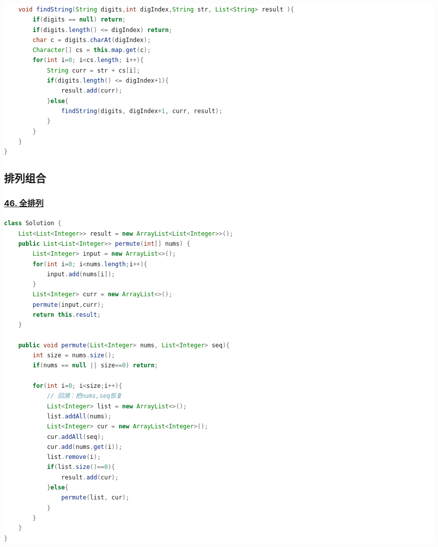 ```java
    void findString(String digits,int digIndex,String str, List<String> result ){
        if(digits == null) return;
        if(digits.length() <= digIndex) return;
        char c = digits.charAt(digIndex);
        Character[] cs = this.map.get(c);
        for(int i=0; i<cs.length; i++){
            String curr = str + cs[i];
            if(digits.length() <= digIndex+1){
                result.add(curr);
            }else{
                findString(digits, digIndex+1, curr, result);
            }        
        }
    }
}
```

## 排列组合

### [46. 全排列](https://leetcode-cn.com/problems/permutations/)

```java
class Solution {
    List<List<Integer>> result = new ArrayList<List<Integer>>();
    public List<List<Integer>> permute(int[] nums) {
        List<Integer> input = new ArrayList<>();
        for(int i=0; i<nums.length;i++){
            input.add(nums[i]);
        }
        List<Integer> curr = new ArrayList<>();
        permute(input,curr);
        return this.result;
    }

    public void permute(List<Integer> nums, List<Integer> seq){
        int size = nums.size();
        if(nums == null || size==0) return;
        
        for(int i=0; i<size;i++){       
            // 回溯：把nums,seq恢复  
            List<Integer> list = new ArrayList<>();
            list.addAll(nums);
            List<Integer> cur = new ArrayList<Integer>();
            cur.addAll(seq);
            cur.add(nums.get(i));
            list.remove(i);
            if(list.size()==0){
                result.add(cur);
            }else{
                permute(list, cur);
            }
        }
    }
}
```
